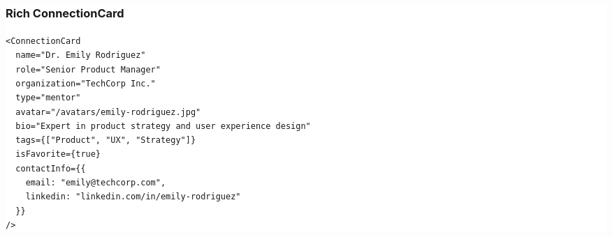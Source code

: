 ### Rich ConnectionCard
```tsx
<ConnectionCard
  name="Dr. Emily Rodriguez"
  role="Senior Product Manager"
  organization="TechCorp Inc."
  type="mentor"
  avatar="/avatars/emily-rodriguez.jpg"
  bio="Expert in product strategy and user experience design"
  tags={["Product", "UX", "Strategy"]}
  isFavorite={true}
  contactInfo={{
    email: "emily@techcorp.com",
    linkedin: "linkedin.com/in/emily-rodriguez"
  }}
/>
``` 